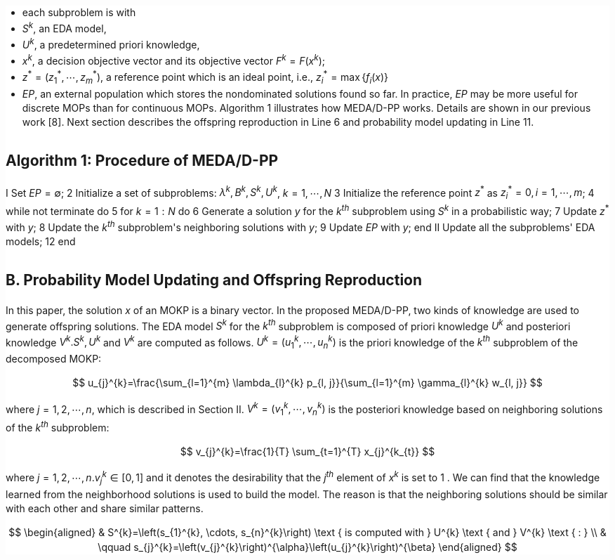 - each subproblem is with
- $S^{k}$, an EDA model,
- $U^{k}$, a predetermined priori knowledge,
- $x^{k}$, a decision objective vector and its objective vector $F^{k}=F\left(x^{k}\right)$;
- $z^{*}=\left(z_{1}^{*}, \cdots, z_{m}^{*}\right)$, a reference point which is an ideal point, i.e., $z_{i}^{*}=\max \left\{f_{i}(x)\right\}$
- $E P$, an external population which stores the nondominated solutions found so far. In practice, $E P$ may be more useful for discrete MOPs than for continuous MOPs.
Algorithm 1 illustrates how MEDA/D-PP works. Details are shown in our previous work [8]. Next section describes the offspring reproduction in Line 6 and probability model updating in Line 11.

## Algorithm 1: Procedure of MEDA/D-PP

I Set $E P=\emptyset$;
2 Initialize a set of subproblems: $\lambda^{k}, B^{k}, S^{k}, U^{k}$, $k=1, \cdots, N$
3 Initialize the reference point $z^{*}$ as $z_{i}^{*}=0, i=1, \cdots, m$;
4 while not terminate do
5 for $k=1: N$ do
6 Generate a solution $y$ for the $k^{t h}$ subproblem using $S^{k}$ in a probabilistic way;
7 Update $z^{*}$ with $y$;
8 Update the $k^{t h}$ subproblem's neighboring solutions with $y$;
9 Update $E P$ with $y$;
end
II Update all the subproblems' EDA models;
12 end

## B. Probability Model Updating and Offspring Reproduction

In this paper, the solution $x$ of an MOKP is a binary vector. In the proposed MEDA/D-PP, two kinds of knowledge are used to generate offspring solutions. The EDA model $S^{k}$ for the $k^{t h}$ subproblem is composed of priori knowledge $U^{k}$ and posteriori knowledge $V^{k} . S^{k}, U^{k}$ and $V^{k}$ are computed as follows.
$U^{k}=\left(u_{1}^{k}, \cdots, u_{n}^{k}\right)$ is the priori knowledge of the $k^{t h}$ subproblem of the decomposed MOKP:

$$
u_{j}^{k}=\frac{\sum_{l=1}^{m} \lambda_{l}^{k} p_{l, j}}{\sum_{l=1}^{m} \gamma_{l}^{k} w_{l, j}}
$$

where $j=1,2, \cdots, n$, which is described in Section II.
$V^{k}=\left(v_{1}^{k}, \cdots, v_{n}^{k}\right)$ is the posteriori knowledge based on neighboring solutions of the $k^{t h}$ subproblem:

$$
v_{j}^{k}=\frac{1}{T} \sum_{t=1}^{T} x_{j}^{k_{t}}
$$

where $j=1,2, \cdots, n . v_{j}^{k} \in[0,1]$ and it denotes the desirability that the $j^{t h}$ element of $x^{k}$ is set to 1 . We can find that the knowledge learned from the neighborhood solutions is used to build the model. The reason is that the neighboring solutions should be similar with each other and share similar patterns.

$$
\begin{aligned}
& S^{k}=\left(s_{1}^{k}, \cdots, s_{n}^{k}\right) \text { is computed with } U^{k} \text { and } V^{k} \text { : } \\
& \qquad s_{j}^{k}=\left(v_{j}^{k}\right)^{\alpha}\left(u_{j}^{k}\right)^{\beta}
\end{aligned}
$$
